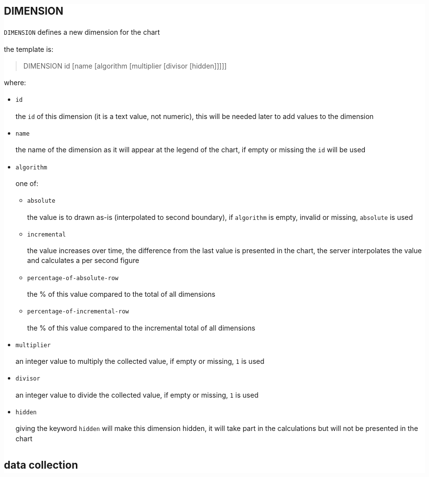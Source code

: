 
## DIMENSION

`DIMENSION` defines a new dimension for the chart

the template is:

> DIMENSION id [name [algorithm [multiplier [divisor [hidden]]]]]

 where:

  - `id`

    the `id` of this dimension (it is a text value, not numeric),
    this will be needed later to add values to the dimension

  - `name`

    the name of the dimension as it will appear at the legend of the chart,
    if empty or missing the `id` will be used

  - `algorithm`

    one of:

    * `absolute`

      the value is to drawn as-is (interpolated to second boundary),
      if `algorithm` is empty, invalid or missing, `absolute` is used

    * `incremental`

      the value increases over time,
      the difference from the last value is presented in the chart,
      the server interpolates the value and calculates a per second figure

    * `percentage-of-absolute-row`

      the % of this value compared to the total of all dimensions

    * `percentage-of-incremental-row`

      the % of this value compared to the incremental total of
      all dimensions

  - `multiplier`

    an integer value to multiply the collected value,
    if empty or missing, `1` is used

  - `divisor`

    an integer value to divide the collected value,
    if empty or missing, `1` is used

  - `hidden`

    giving the keyword `hidden` will make this dimension hidden,
    it will take part in the calculations but will not be presented in the chart


## data collection
